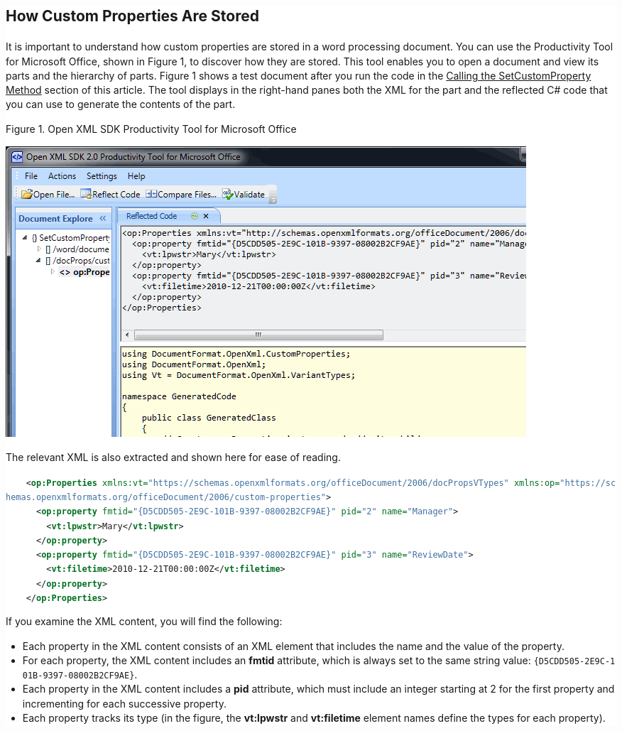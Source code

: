 ## How Custom Properties Are Stored

It is important to understand how custom properties are stored in a word
processing document. You can use the Productivity Tool for Microsoft
Office, shown in Figure 1, to discover how they are stored. This tool
enables you to open a document and view its parts and the hierarchy of
parts. Figure 1 shows a test document after you run the code in the
[Calling the SetCustomProperty Method](#calling-the-setcustomproperty-method) section of
this article. The tool displays in the right-hand panes both the XML for
the part and the reflected C\# code that you can use to generate the
contents of the part.

Figure 1. Open XML SDK Productivity Tool for Microsoft Office

 ![Open XML SDK Productivity Tool](./media/OpenXmlCon_HowToSetCustomProperty_Fig1.gif)
  
The relevant XML is also extracted and shown here for ease of reading.

```xml
    <op:Properties xmlns:vt="https://schemas.openxmlformats.org/officeDocument/2006/docPropsVTypes" xmlns:op="https://schemas.openxmlformats.org/officeDocument/2006/custom-properties">
      <op:property fmtid="{D5CDD505-2E9C-101B-9397-08002B2CF9AE}" pid="2" name="Manager">
        <vt:lpwstr>Mary</vt:lpwstr>
      </op:property>
      <op:property fmtid="{D5CDD505-2E9C-101B-9397-08002B2CF9AE}" pid="3" name="ReviewDate">
        <vt:filetime>2010-12-21T00:00:00Z</vt:filetime>
      </op:property>
    </op:Properties>
```

If you examine the XML content, you will find the following:

- Each property in the XML content consists of an XML element that includes the name and the value of the property.
- For each property, the XML content includes an **fmtid** attribute, which is always set to the same string value: `{D5CDD505-2E9C-101B-9397-08002B2CF9AE}`.
- Each property in the XML content includes a **pid** attribute, which must include an integer starting at 2 for the first property and incrementing for each successive property.
- Each property tracks its type (in the figure, the **vt:lpwstr** and **vt:filetime** element names define the types for each property).
